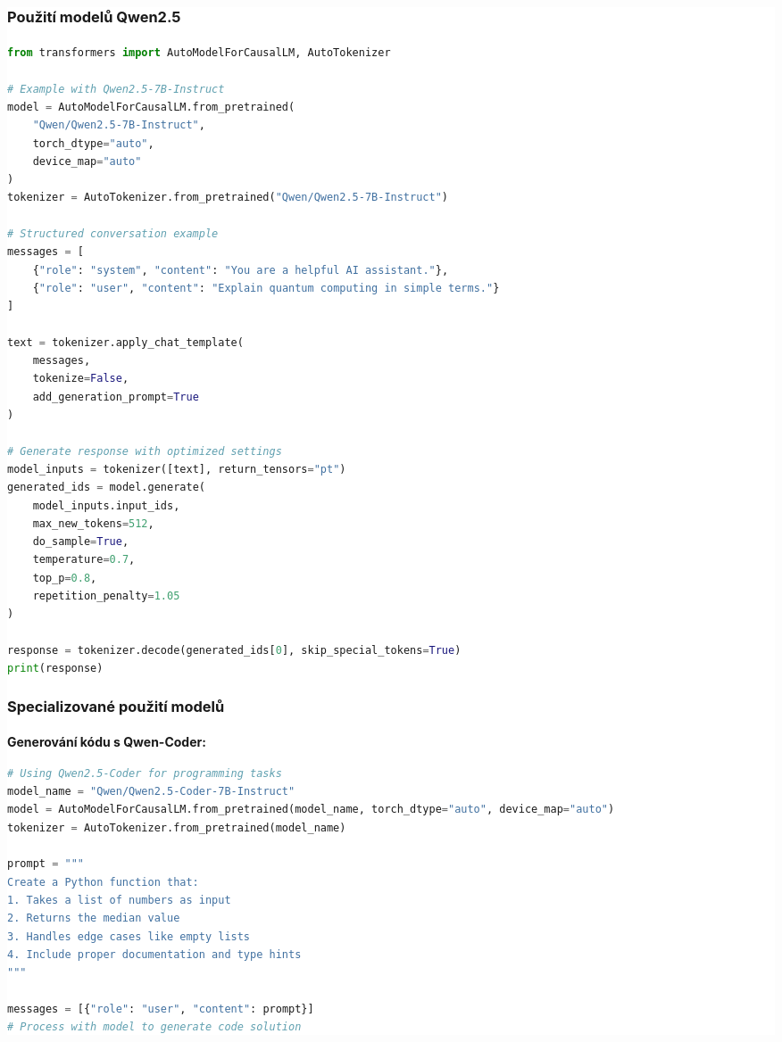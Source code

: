 ### Použití modelů Qwen2.5

```python
from transformers import AutoModelForCausalLM, AutoTokenizer

# Example with Qwen2.5-7B-Instruct
model = AutoModelForCausalLM.from_pretrained(
    "Qwen/Qwen2.5-7B-Instruct",
    torch_dtype="auto",
    device_map="auto"
)
tokenizer = AutoTokenizer.from_pretrained("Qwen/Qwen2.5-7B-Instruct")

# Structured conversation example
messages = [
    {"role": "system", "content": "You are a helpful AI assistant."},
    {"role": "user", "content": "Explain quantum computing in simple terms."}
]

text = tokenizer.apply_chat_template(
    messages,
    tokenize=False,
    add_generation_prompt=True
)

# Generate response with optimized settings
model_inputs = tokenizer([text], return_tensors="pt")
generated_ids = model.generate(
    model_inputs.input_ids,
    max_new_tokens=512,
    do_sample=True,
    temperature=0.7,
    top_p=0.8,
    repetition_penalty=1.05
)

response = tokenizer.decode(generated_ids[0], skip_special_tokens=True)
print(response)
```

### Specializované použití modelů

**Generování kódu s Qwen-Coder:**
```python
# Using Qwen2.5-Coder for programming tasks
model_name = "Qwen/Qwen2.5-Coder-7B-Instruct"
model = AutoModelForCausalLM.from_pretrained(model_name, torch_dtype="auto", device_map="auto")
tokenizer = AutoTokenizer.from_pretrained(model_name)

prompt = """
Create a Python function that:
1. Takes a list of numbers as input
2. Returns the median value
3. Handles edge cases like empty lists
4. Include proper documentation and type hints
"""

messages = [{"role": "user", "content": prompt}]
# Process with model to generate code solution
```
